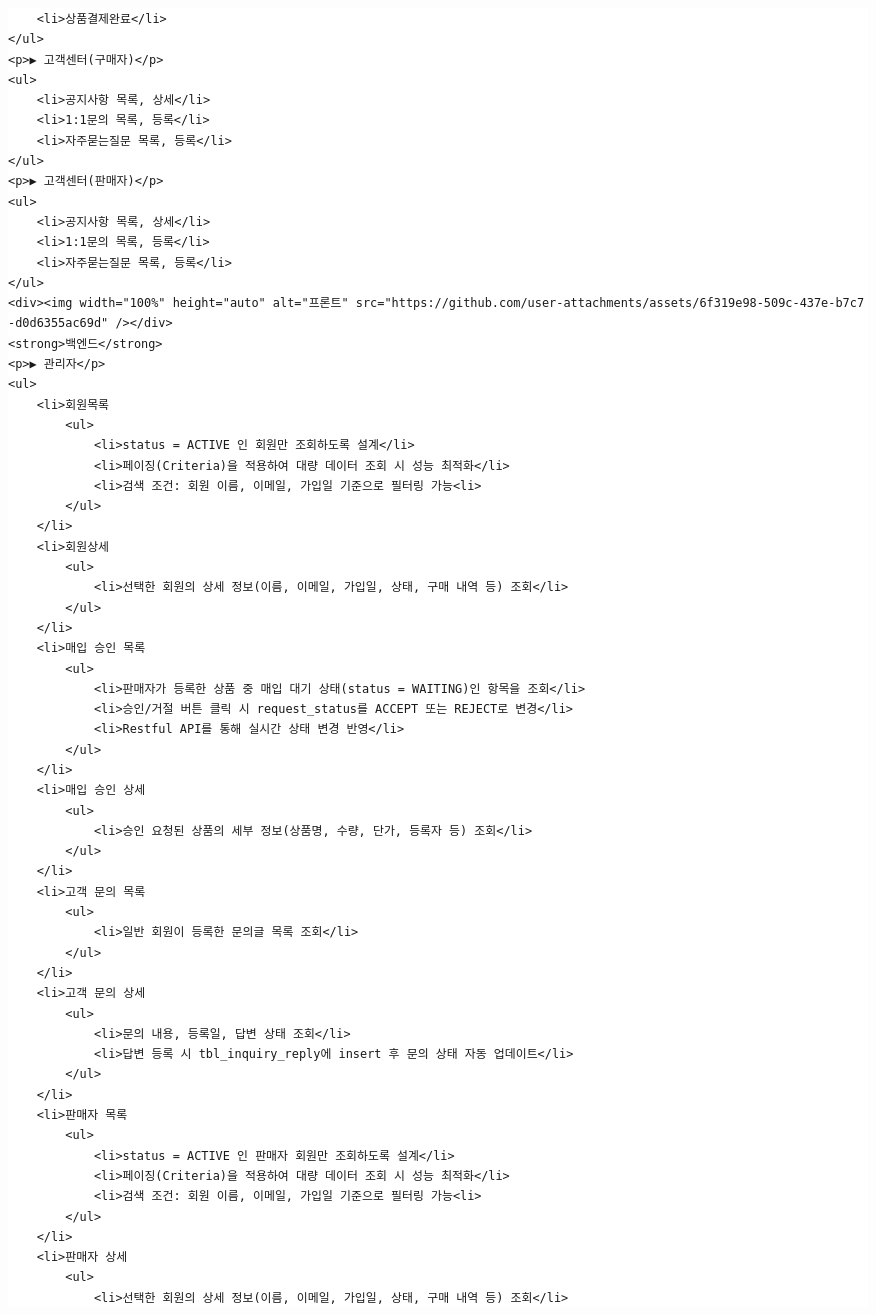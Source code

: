        <li>상품결제완료</li>
    </ul>
    <p>▶ 고객센터(구매자)</p>
    <ul>
        <li>공지사항 목록, 상세</li>
        <li>1:1문의 목록, 등록</li>
        <li>자주묻는질문 목록, 등록</li>
    </ul>
    <p>▶ 고객센터(판매자)</p>
    <ul>
        <li>공지사항 목록, 상세</li>
        <li>1:1문의 목록, 등록</li>
        <li>자주묻는질문 목록, 등록</li>
    </ul>
    <div><img width="100%" height="auto" alt="프론트" src="https://github.com/user-attachments/assets/6f319e98-509c-437e-b7c7-d0d6355ac69d" /></div>
    <strong>백엔드</strong>
    <p>▶ 관리자</p>
    <ul>
        <li>회원목록
            <ul>
                <li>status = ACTIVE 인 회원만 조회하도록 설계</li>
                <li>페이징(Criteria)을 적용하여 대량 데이터 조회 시 성능 최적화</li>
                <li>검색 조건: 회원 이름, 이메일, 가입일 기준으로 필터링 가능<li>
            </ul>
        </li>
        <li>회원상세
            <ul>
                <li>선택한 회원의 상세 정보(이름, 이메일, 가입일, 상태, 구매 내역 등) 조회</li>
            </ul>
        </li>
        <li>매입 승인 목록
            <ul>
                <li>판매자가 등록한 상품 중 매입 대기 상태(status = WAITING)인 항목을 조회</li>
                <li>승인/거절 버튼 클릭 시 request_status를 ACCEPT 또는 REJECT로 변경</li>
                <li>Restful API를 통해 실시간 상태 변경 반영</li>
            </ul>
        </li>
        <li>매입 승인 상세
            <ul>
                <li>승인 요청된 상품의 세부 정보(상품명, 수량, 단가, 등록자 등) 조회</li>
            </ul>
        </li>
        <li>고객 문의 목록
            <ul>
                <li>일반 회원이 등록한 문의글 목록 조회</li>
            </ul>
        </li>
        <li>고객 문의 상세
            <ul>
                <li>문의 내용, 등록일, 답변 상태 조회</li>
                <li>답변 등록 시 tbl_inquiry_reply에 insert 후 문의 상태 자동 업데이트</li>
            </ul>
        </li>
        <li>판매자 목록
            <ul>
                <li>status = ACTIVE 인 판매자 회원만 조회하도록 설계</li>
                <li>페이징(Criteria)을 적용하여 대량 데이터 조회 시 성능 최적화</li>
                <li>검색 조건: 회원 이름, 이메일, 가입일 기준으로 필터링 가능<li>
            </ul>
        </li>
        <li>판매자 상세
            <ul>
                <li>선택한 회원의 상세 정보(이름, 이메일, 가입일, 상태, 구매 내역 등) 조회</li>